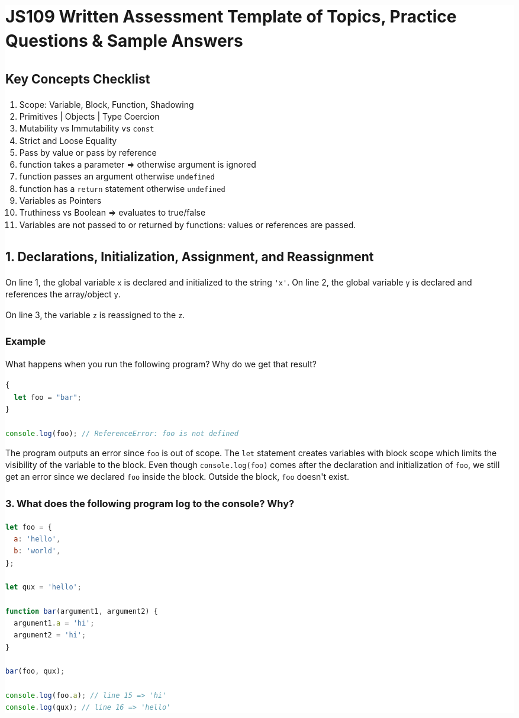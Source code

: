 # JS109 Written Assessment Template of Topics, Practice Questions & Sample Answers

## Key Concepts Checklist

1. Scope: Variable, Block, Function, Shadowing
2. Primitives | Objects | Type Coercion
3. Mutability vs Immutability vs `const`
4. Strict and Loose Equality
5. Pass by value or pass by reference
6. function takes a parameter => otherwise argument is ignored
7. function passes an argument otherwise `undefined`
8. function has a `return` statement otherwise `undefined`
9. Variables as Pointers
10. Truthiness vs Boolean => evaluates to true/false
11. Variables are not passed to or returned by functions: values or references are passed.

## 1. Declarations, Initialization, Assignment, and Reassignment

On line 1, the global variable `x` is declared and initialized to the string `'x'`.
On line 2, the global variable `y` is declared and references the array/object `y`.

On line 3, the variable `z` is reassigned to the `z`.

### Example

What happens when you run the following program? Why do we get that result?

```js
{
  let foo = "bar";
}

console.log(foo); // ReferenceError: foo is not defined
```

The program outputs an error since `foo` is out of scope. The `let` statement creates variables with block scope which limits the visibility of the variable to the block. Even though `console.log(foo)` comes after the declaration and initialization of `foo`, we still get an error since we declared `foo` inside the block. Outside the block, `foo` doesn't exist.

### 3. What does the following program log to the console? Why?

```js
let foo = {
  a: 'hello',
  b: 'world',
};

let qux = 'hello';

function bar(argument1, argument2) {
  argument1.a = 'hi';
  argument2 = 'hi';
}

bar(foo, qux);

console.log(foo.a); // line 15 => 'hi'
console.log(qux); // line 16 => 'hello'
```

